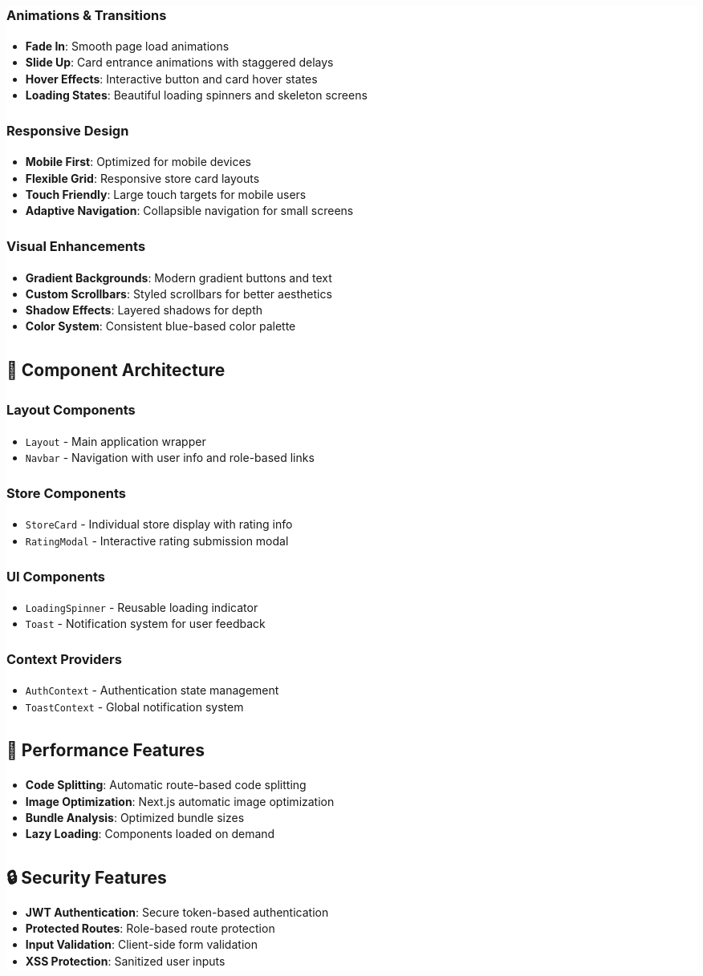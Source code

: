 ### **Animations & Transitions**
- **Fade In**: Smooth page load animations
- **Slide Up**: Card entrance animations with staggered delays
- **Hover Effects**: Interactive button and card hover states
- **Loading States**: Beautiful loading spinners and skeleton screens

### **Responsive Design**
- **Mobile First**: Optimized for mobile devices
- **Flexible Grid**: Responsive store card layouts
- **Touch Friendly**: Large touch targets for mobile users
- **Adaptive Navigation**: Collapsible navigation for small screens

### **Visual Enhancements**
- **Gradient Backgrounds**: Modern gradient buttons and text
- **Custom Scrollbars**: Styled scrollbars for better aesthetics
- **Shadow Effects**: Layered shadows for depth
- **Color System**: Consistent blue-based color palette

## 🔧 **Component Architecture**

### **Layout Components**
- `Layout` - Main application wrapper
- `Navbar` - Navigation with user info and role-based links

### **Store Components**
- `StoreCard` - Individual store display with rating info
- `RatingModal` - Interactive rating submission modal

### **UI Components**
- `LoadingSpinner` - Reusable loading indicator
- `Toast` - Notification system for user feedback

### **Context Providers**
- `AuthContext` - Authentication state management
- `ToastContext` - Global notification system

## 🚀 **Performance Features**

- **Code Splitting**: Automatic route-based code splitting
- **Image Optimization**: Next.js automatic image optimization
- **Bundle Analysis**: Optimized bundle sizes
- **Lazy Loading**: Components loaded on demand

## 🔒 **Security Features**

- **JWT Authentication**: Secure token-based authentication
- **Protected Routes**: Role-based route protection
- **Input Validation**: Client-side form validation
- **XSS Protection**: Sanitized user inputs
